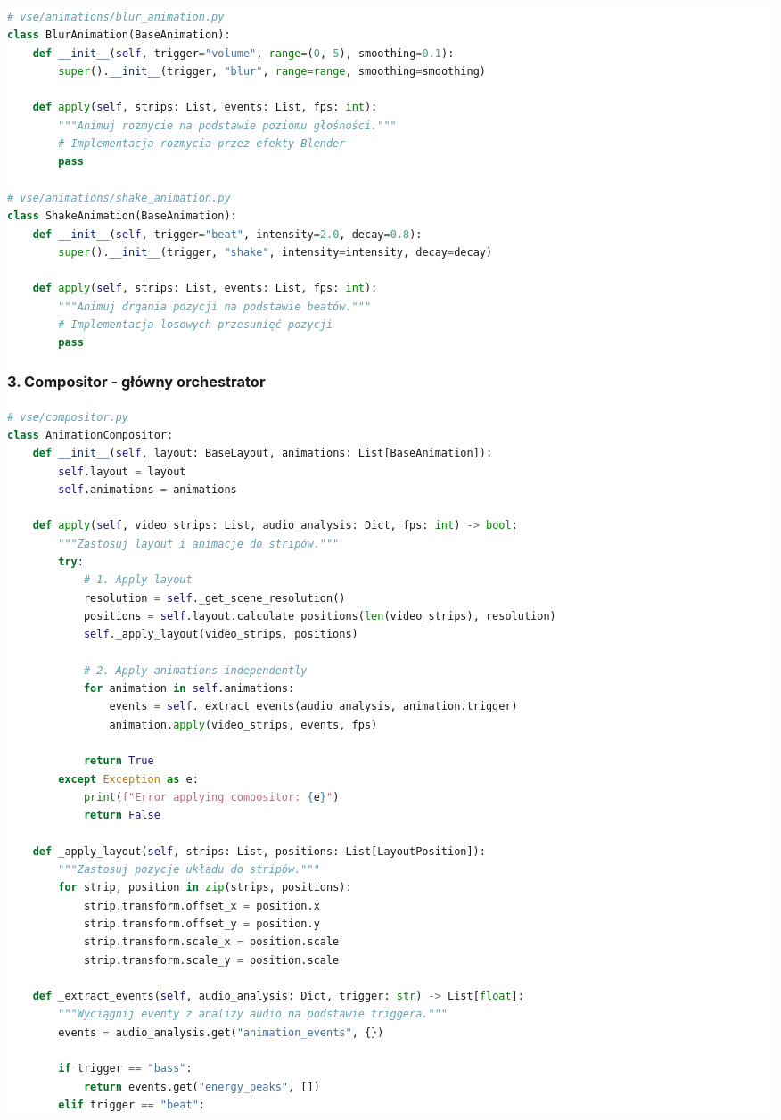 ```python
# vse/animations/blur_animation.py  
class BlurAnimation(BaseAnimation):
    def __init__(self, trigger="volume", range=(0, 5), smoothing=0.1):
        super().__init__(trigger, "blur", range=range, smoothing=smoothing)
    
    def apply(self, strips: List, events: List, fps: int):
        """Animuj rozmycie na podstawie poziomu głośności."""
        # Implementacja rozmycia przez efekty Blender
        pass
    
# vse/animations/shake_animation.py
class ShakeAnimation(BaseAnimation):
    def __init__(self, trigger="beat", intensity=2.0, decay=0.8):
        super().__init__(trigger, "shake", intensity=intensity, decay=decay)
    
    def apply(self, strips: List, events: List, fps: int):
        """Animuj drgania pozycji na podstawie beatów."""
        # Implementacja losowych przesunięć pozycji
        pass
```

### 3. Compositor - główny orchestrator

```python
# vse/compositor.py
class AnimationCompositor:
    def __init__(self, layout: BaseLayout, animations: List[BaseAnimation]):
        self.layout = layout
        self.animations = animations
    
    def apply(self, video_strips: List, audio_analysis: Dict, fps: int) -> bool:
        """Zastosuj layout i animacje do stripów."""
        try:
            # 1. Apply layout
            resolution = self._get_scene_resolution()
            positions = self.layout.calculate_positions(len(video_strips), resolution)
            self._apply_layout(video_strips, positions)
            
            # 2. Apply animations independently
            for animation in self.animations:
                events = self._extract_events(audio_analysis, animation.trigger)
                animation.apply(video_strips, events, fps)
                
            return True
        except Exception as e:
            print(f"Error applying compositor: {e}")
            return False
    
    def _apply_layout(self, strips: List, positions: List[LayoutPosition]):
        """Zastosuj pozycje układu do stripów."""
        for strip, position in zip(strips, positions):
            strip.transform.offset_x = position.x
            strip.transform.offset_y = position.y
            strip.transform.scale_x = position.scale
            strip.transform.scale_y = position.scale
    
    def _extract_events(self, audio_analysis: Dict, trigger: str) -> List[float]:
        """Wyciągnij eventy z analizy audio na podstawie triggera."""
        events = audio_analysis.get("animation_events", {})
        
        if trigger == "bass":
            return events.get("energy_peaks", [])
        elif trigger == "beat":
```